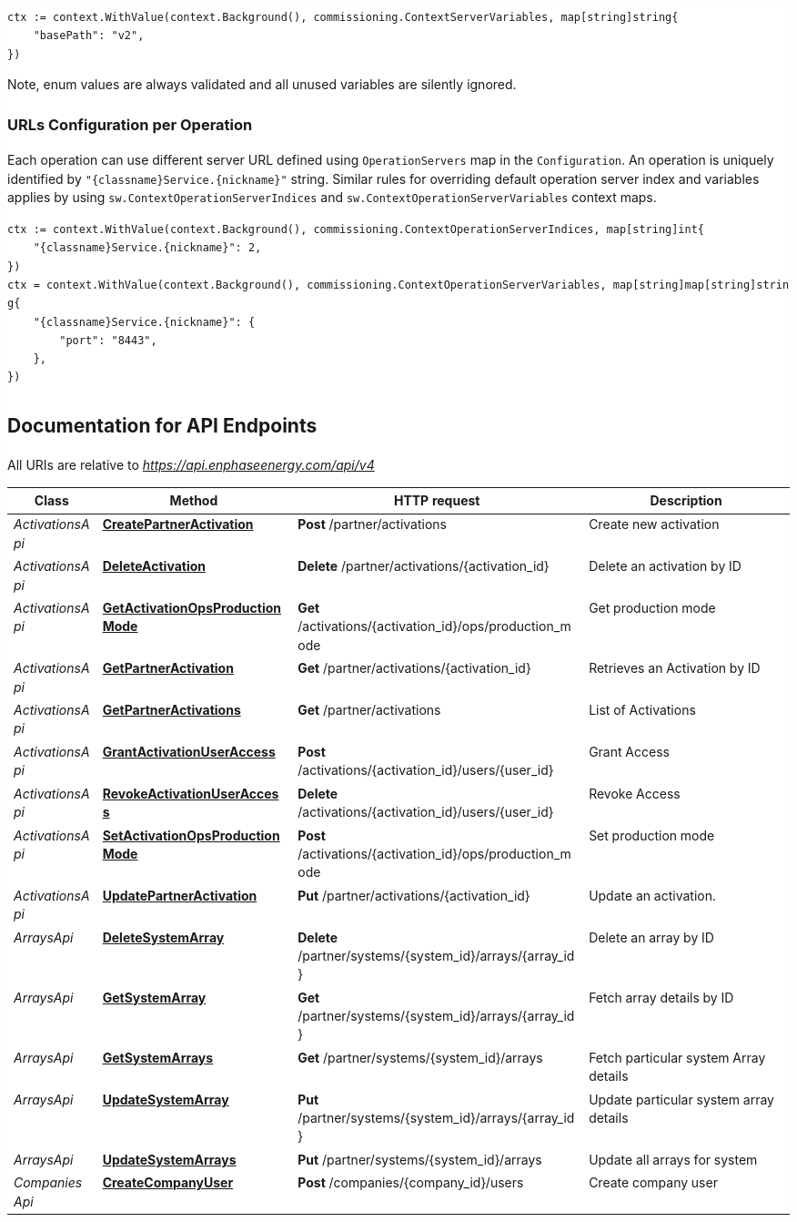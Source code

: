 ```golang
ctx := context.WithValue(context.Background(), commissioning.ContextServerVariables, map[string]string{
	"basePath": "v2",
})
```

Note, enum values are always validated and all unused variables are silently ignored.

### URLs Configuration per Operation

Each operation can use different server URL defined using `OperationServers` map in the `Configuration`.
An operation is uniquely identified by `"{classname}Service.{nickname}"` string.
Similar rules for overriding default operation server index and variables applies by using `sw.ContextOperationServerIndices` and `sw.ContextOperationServerVariables` context maps.

```golang
ctx := context.WithValue(context.Background(), commissioning.ContextOperationServerIndices, map[string]int{
	"{classname}Service.{nickname}": 2,
})
ctx = context.WithValue(context.Background(), commissioning.ContextOperationServerVariables, map[string]map[string]string{
	"{classname}Service.{nickname}": {
		"port": "8443",
	},
})
```

## Documentation for API Endpoints

All URIs are relative to *https://api.enphaseenergy.com/api/v4*

Class | Method | HTTP request | Description
------------ | ------------- | ------------- | -------------
*ActivationsApi* | [**CreatePartnerActivation**](docs/ActivationsApi.md#createpartneractivation) | **Post** /partner/activations | Create new activation
*ActivationsApi* | [**DeleteActivation**](docs/ActivationsApi.md#deleteactivation) | **Delete** /partner/activations/{activation_id} | Delete an activation by ID
*ActivationsApi* | [**GetActivationOpsProductionMode**](docs/ActivationsApi.md#getactivationopsproductionmode) | **Get** /activations/{activation_id}/ops/production_mode | Get production mode
*ActivationsApi* | [**GetPartnerActivation**](docs/ActivationsApi.md#getpartneractivation) | **Get** /partner/activations/{activation_id} | Retrieves an Activation by ID
*ActivationsApi* | [**GetPartnerActivations**](docs/ActivationsApi.md#getpartneractivations) | **Get** /partner/activations | List of Activations
*ActivationsApi* | [**GrantActivationUserAccess**](docs/ActivationsApi.md#grantactivationuseraccess) | **Post** /activations/{activation_id}/users/{user_id} | Grant Access
*ActivationsApi* | [**RevokeActivationUserAccess**](docs/ActivationsApi.md#revokeactivationuseraccess) | **Delete** /activations/{activation_id}/users/{user_id} | Revoke Access
*ActivationsApi* | [**SetActivationOpsProductionMode**](docs/ActivationsApi.md#setactivationopsproductionmode) | **Post** /activations/{activation_id}/ops/production_mode | Set production mode
*ActivationsApi* | [**UpdatePartnerActivation**](docs/ActivationsApi.md#updatepartneractivation) | **Put** /partner/activations/{activation_id} | Update an activation.
*ArraysApi* | [**DeleteSystemArray**](docs/ArraysApi.md#deletesystemarray) | **Delete** /partner/systems/{system_id}/arrays/{array_id} | Delete an array by ID
*ArraysApi* | [**GetSystemArray**](docs/ArraysApi.md#getsystemarray) | **Get** /partner/systems/{system_id}/arrays/{array_id} | Fetch array details by ID
*ArraysApi* | [**GetSystemArrays**](docs/ArraysApi.md#getsystemarrays) | **Get** /partner/systems/{system_id}/arrays | Fetch particular system Array details
*ArraysApi* | [**UpdateSystemArray**](docs/ArraysApi.md#updatesystemarray) | **Put** /partner/systems/{system_id}/arrays/{array_id} | Update particular system array details
*ArraysApi* | [**UpdateSystemArrays**](docs/ArraysApi.md#updatesystemarrays) | **Put** /partner/systems/{system_id}/arrays | Update all arrays for system
*CompaniesApi* | [**CreateCompanyUser**](docs/CompaniesApi.md#createcompanyuser) | **Post** /companies/{company_id}/users | Create company user